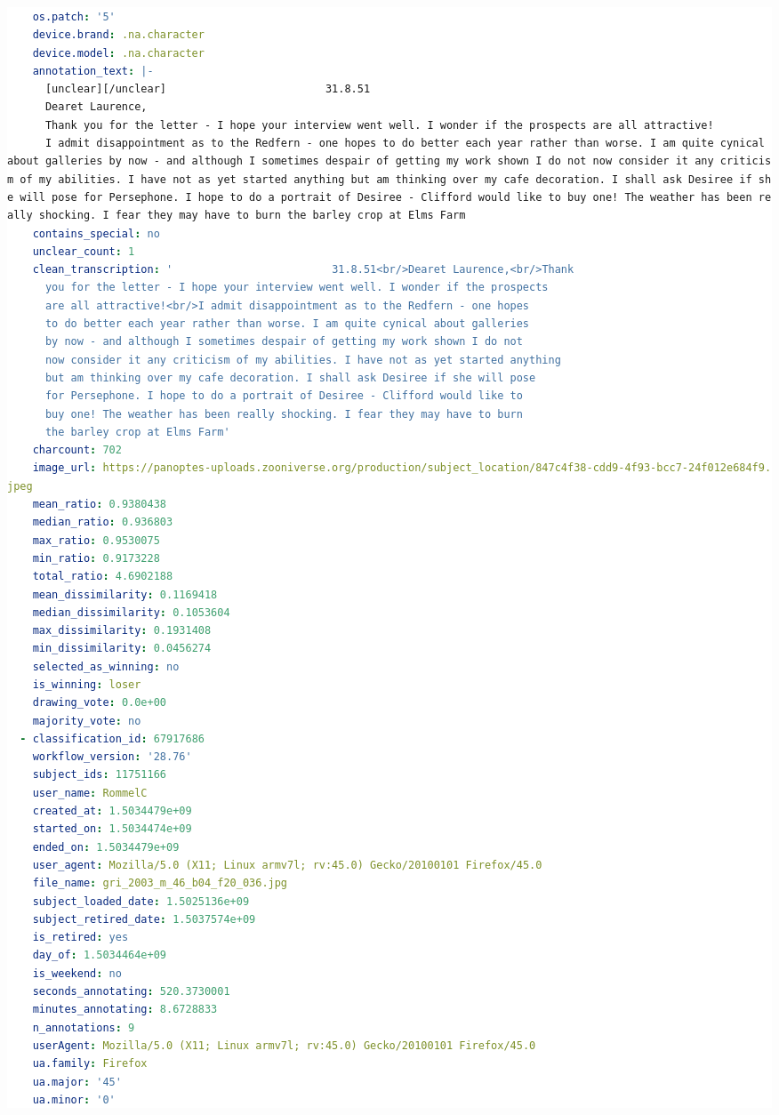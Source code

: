 ```yaml
    os.patch: '5'
    device.brand: .na.character
    device.model: .na.character
    annotation_text: |-
      [unclear][/unclear]                         31.8.51
      Dearet Laurence,
      Thank you for the letter - I hope your interview went well. I wonder if the prospects are all attractive!
      I admit disappointment as to the Redfern - one hopes to do better each year rather than worse. I am quite cynical about galleries by now - and although I sometimes despair of getting my work shown I do not now consider it any criticism of my abilities. I have not as yet started anything but am thinking over my cafe decoration. I shall ask Desiree if she will pose for Persephone. I hope to do a portrait of Desiree - Clifford would like to buy one! The weather has been really shocking. I fear they may have to burn the barley crop at Elms Farm
    contains_special: no
    unclear_count: 1
    clean_transcription: '                         31.8.51<br/>Dearet Laurence,<br/>Thank
      you for the letter - I hope your interview went well. I wonder if the prospects
      are all attractive!<br/>I admit disappointment as to the Redfern - one hopes
      to do better each year rather than worse. I am quite cynical about galleries
      by now - and although I sometimes despair of getting my work shown I do not
      now consider it any criticism of my abilities. I have not as yet started anything
      but am thinking over my cafe decoration. I shall ask Desiree if she will pose
      for Persephone. I hope to do a portrait of Desiree - Clifford would like to
      buy one! The weather has been really shocking. I fear they may have to burn
      the barley crop at Elms Farm'
    charcount: 702
    image_url: https://panoptes-uploads.zooniverse.org/production/subject_location/847c4f38-cdd9-4f93-bcc7-24f012e684f9.jpeg
    mean_ratio: 0.9380438
    median_ratio: 0.936803
    max_ratio: 0.9530075
    min_ratio: 0.9173228
    total_ratio: 4.6902188
    mean_dissimilarity: 0.1169418
    median_dissimilarity: 0.1053604
    max_dissimilarity: 0.1931408
    min_dissimilarity: 0.0456274
    selected_as_winning: no
    is_winning: loser
    drawing_vote: 0.0e+00
    majority_vote: no
  - classification_id: 67917686
    workflow_version: '28.76'
    subject_ids: 11751166
    user_name: RommelC
    created_at: 1.5034479e+09
    started_on: 1.5034474e+09
    ended_on: 1.5034479e+09
    user_agent: Mozilla/5.0 (X11; Linux armv7l; rv:45.0) Gecko/20100101 Firefox/45.0
    file_name: gri_2003_m_46_b04_f20_036.jpg
    subject_loaded_date: 1.5025136e+09
    subject_retired_date: 1.5037574e+09
    is_retired: yes
    day_of: 1.5034464e+09
    is_weekend: no
    seconds_annotating: 520.3730001
    minutes_annotating: 8.6728833
    n_annotations: 9
    userAgent: Mozilla/5.0 (X11; Linux armv7l; rv:45.0) Gecko/20100101 Firefox/45.0
    ua.family: Firefox
    ua.major: '45'
    ua.minor: '0'
```